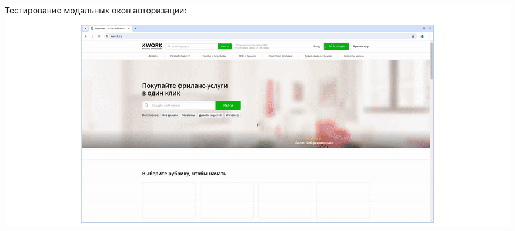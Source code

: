 Тестирование модальных окон авторизации:

<p align="center">
  <img title="Selenoid Video" src="media/video/modal.gif">
</p>

